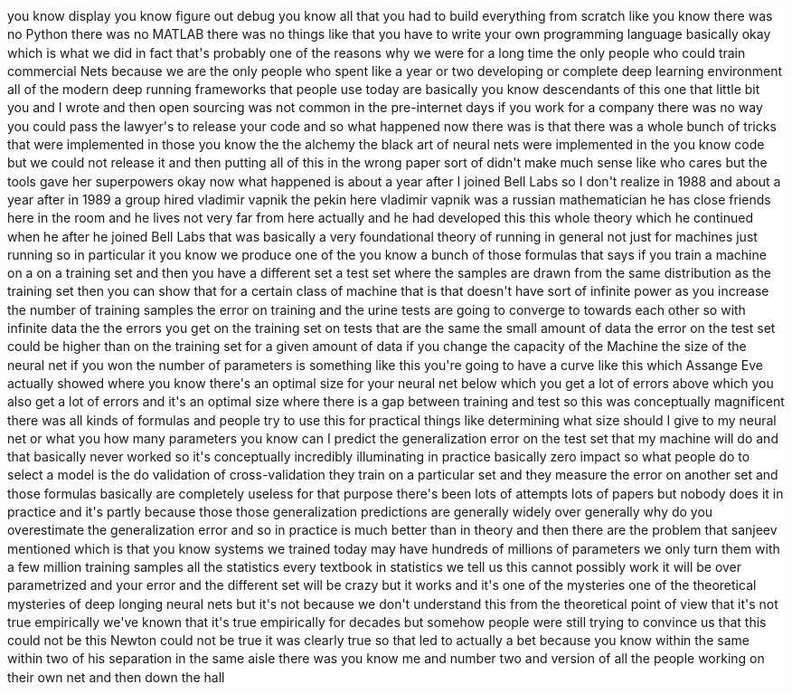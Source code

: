  you know display you know figure out debug you know all that you had to build everything from scratch like you know there was no Python there was no MATLAB there was no things like that you have to write your own programming language basically okay which is what we did in fact that's probably one of the reasons why we were for a long time the only people who could train commercial Nets because we are the only people who spent like a year or two developing or complete deep learning environment all of the modern deep running frameworks that people use today are basically you know descendants of this one that little bit you and I wrote and then open sourcing was not common in the pre-internet days if you work for a company there was no way you could pass the lawyer's to release your code
 and so what happened now there was is that there was a whole bunch of tricks that were implemented in those you know the the alchemy the black art of neural nets were implemented in the you know code but we could not release it and then putting all of this in the wrong paper sort of didn't make much sense like who cares but the tools gave her superpowers okay now what happened is about a year after I joined Bell Labs so I don't realize in 1988 and about a year after in 1989 a group hired vladimir vapnik the pekin here
 vladimir vapnik was a russian mathematician he has close friends here in the room and he lives not very far from here actually and he had developed this this whole theory which he continued when he after he joined Bell Labs that was basically a very foundational theory of running in general not just for machines just running so in particular it you know we produce one of the you know a bunch of those formulas that says if you train a machine on a on a training set and then you have a different set a test set where the samples are drawn from the same distribution as the training set then you can show that for a certain class of machine that is that doesn't have sort of infinite power as you increase the number of training samples the error on training and the urine tests are going to converge to towards each other so with infinite data the the errors you get on the training set on tests that are the same
 the small amount of data the error on the test set could be higher than on the training set for a given amount of data if you change the capacity of the Machine the size of the neural net if you won the number of parameters is something like this you're going to have a curve like this which Assange Eve actually showed where you know there's an optimal size for your neural net below which you get a lot of errors above which you also get a lot of errors and it's an optimal size where there is a gap between training and test so this was conceptually magnificent there was all kinds of formulas and people try to use this for practical things like determining what size should I give to my neural net or what
 you how many parameters you know can I predict the generalization error on the test set that my machine will do and that basically never worked so it's conceptually incredibly illuminating in practice basically zero impact so what people do to select a model is the do validation of cross-validation they train on a particular set and they measure the error on another set and those formulas basically are completely useless for that purpose there's been lots of attempts lots of papers but nobody does it in practice and it's partly because those those generalization predictions are generally widely over generally why do you overestimate the generalization error and so in practice is much better than in theory and then there are the problem that sanjeev mentioned which is that you know systems we trained today may have hundreds of millions of parameters we only turn them with a few million training samples all the statistics every textbook in statistics we tell us this cannot possibly work it will be over
 parametrized and your error and the different set will be crazy but it works and it's one of the mysteries one of the theoretical mysteries of deep longing neural nets but it's not because we don't understand this from the theoretical point of view that it's not true empirically we've known that it's true empirically for decades but somehow people were still trying to convince us that this could not be this Newton could not be true it was clearly true so that led to actually a bet because you know within the same within two of his separation in the same aisle there was you know me and number two and version of all the people working on their own net and then down the hall